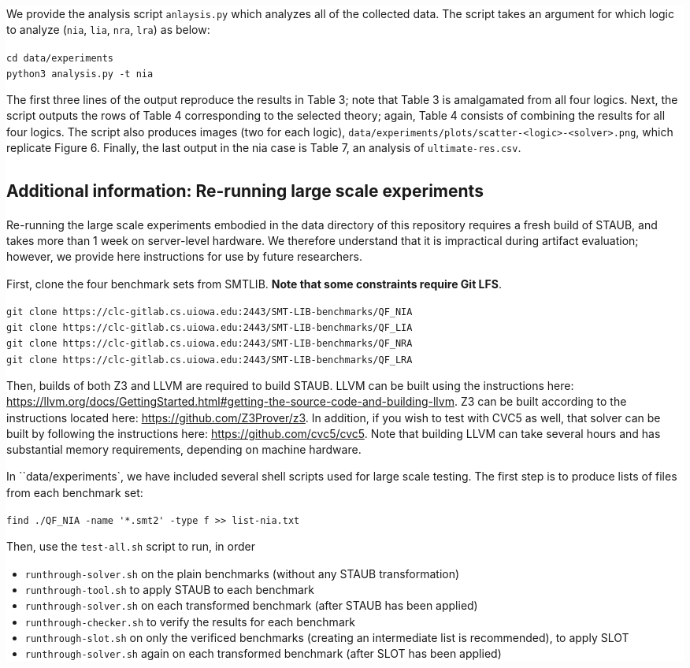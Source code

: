 We provide the analysis script ``anlaysis.py`` which analyzes all of the collected data. The script takes an argument for which logic to analyze (`nia`, `lia`, `nra`, `lra`) as below:
```
cd data/experiments
python3 analysis.py -t nia
```

The first three lines of the output reproduce the results in Table 3; note that Table 3 is amalgamated from all four logics. Next, the script outputs the rows of Table 4 corresponding to the selected theory; again, Table 4 consists of combining the results for all four logics. The script also produces images (two for each logic), ``data/experiments/plots/scatter-<logic>-<solver>.png``, which replicate Figure 6. Finally, the last output in the nia case is Table 7, an analysis of ``ultimate-res.csv``.







## Additional information: Re-running large scale experiments 

Re-running the large scale experiments embodied in the data directory of this repository requires a fresh build of STAUB, and takes more than 1 week on server-level hardware. We therefore understand that it is impractical during artifact evaluation; however, we provide here instructions for use by future researchers.

First, clone the four benchmark sets from SMTLIB. **Note that some constraints require Git LFS**.
```
git clone https://clc-gitlab.cs.uiowa.edu:2443/SMT-LIB-benchmarks/QF_NIA
git clone https://clc-gitlab.cs.uiowa.edu:2443/SMT-LIB-benchmarks/QF_LIA
git clone https://clc-gitlab.cs.uiowa.edu:2443/SMT-LIB-benchmarks/QF_NRA
git clone https://clc-gitlab.cs.uiowa.edu:2443/SMT-LIB-benchmarks/QF_LRA
```

Then, builds of both Z3 and LLVM are required to build STAUB.  LLVM can be built using the instructions here: https://llvm.org/docs/GettingStarted.html#getting-the-source-code-and-building-llvm. Z3 can be built according to the instructions located here: https://github.com/Z3Prover/z3. In addition, if you wish to test with CVC5 as well, that solver can be built by following the instructions here: https://github.com/cvc5/cvc5. Note that building LLVM can take several hours and has substantial memory requirements, depending on machine hardware.

In ``data/experiments`, we have included several shell scripts used for large scale testing. The first step is to produce lists of files from each benchmark set:

```
find ./QF_NIA -name '*.smt2' -type f >> list-nia.txt
```
Then, use the ``test-all.sh`` script to run, in order
+ ``runthrough-solver.sh`` on the plain benchmarks (without any STAUB transformation)
+ ``runthrough-tool.sh`` to apply STAUB to each benchmark
+ ``runthrough-solver.sh`` on each transformed benchmark (after STAUB has been applied)
+ ``runthrough-checker.sh`` to verify the results for each benchmark
+ ``runthrough-slot.sh`` on only the verificed benchmarks (creating an intermediate list is recommended), to apply SLOT
+ ``runthrough-solver.sh`` again on each transformed benchmark (after SLOT has been applied)
